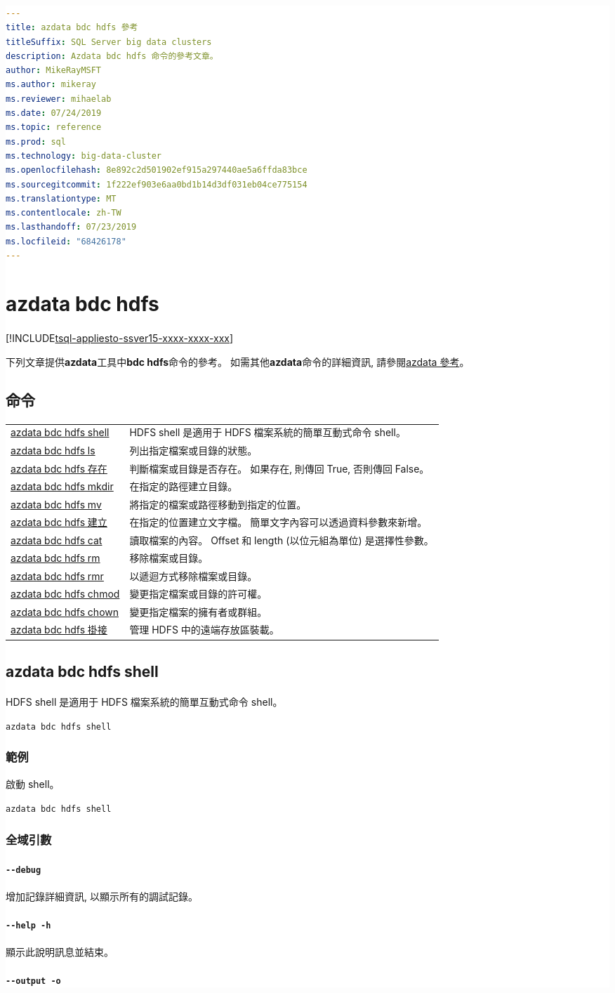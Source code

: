 ```yaml
---
title: azdata bdc hdfs 參考
titleSuffix: SQL Server big data clusters
description: Azdata bdc hdfs 命令的參考文章。
author: MikeRayMSFT
ms.author: mikeray
ms.reviewer: mihaelab
ms.date: 07/24/2019
ms.topic: reference
ms.prod: sql
ms.technology: big-data-cluster
ms.openlocfilehash: 8e892c2d501902ef915a297440ae5a6ffda83bce
ms.sourcegitcommit: 1f222ef903e6aa0bd1b14d3df031eb04ce775154
ms.translationtype: MT
ms.contentlocale: zh-TW
ms.lasthandoff: 07/23/2019
ms.locfileid: "68426178"
---
```

# <a name="azdata-bdc-hdfs"></a>azdata bdc hdfs

[!INCLUDE[tsql-appliesto-ssver15-xxxx-xxxx-xxx](../includes/tsql-appliesto-ssver15-xxxx-xxxx-xxx.md)]

下列文章提供**azdata**工具中**bdc hdfs**命令的參考。 如需其他**azdata**命令的詳細資訊, 請參閱[azdata 參考](reference-azdata.md)。

## <a name="commands"></a>命令
|     |     |
| --- | --- |
[azdata bdc hdfs shell](#azdata-bdc-hdfs-shell) | HDFS shell 是適用于 HDFS 檔案系統的簡單互動式命令 shell。
[azdata bdc hdfs ls](#azdata-bdc-hdfs-ls) | 列出指定檔案或目錄的狀態。
[azdata bdc hdfs 存在](#azdata-bdc-hdfs-exists) | 判斷檔案或目錄是否存在。  如果存在, 則傳回 True, 否則傳回 False。
[azdata bdc hdfs mkdir](#azdata-bdc-hdfs-mkdir) | 在指定的路徑建立目錄。
[azdata bdc hdfs mv](#azdata-bdc-hdfs-mv) | 將指定的檔案或路徑移動到指定的位置。
[azdata bdc hdfs 建立](#azdata-bdc-hdfs-create) | 在指定的位置建立文字檔。  簡單文字內容可以透過資料參數來新增。
[azdata bdc hdfs cat](#azdata-bdc-hdfs-cat) | 讀取檔案的內容。  Offset 和 length (以位元組為單位) 是選擇性參數。
[azdata bdc hdfs rm](#azdata-bdc-hdfs-rm) | 移除檔案或目錄。
[azdata bdc hdfs rmr](#azdata-bdc-hdfs-rmr) | 以遞迴方式移除檔案或目錄。
[azdata bdc hdfs chmod](#azdata-bdc-hdfs-chmod) | 變更指定檔案或目錄的許可權。
[azdata bdc hdfs chown](#azdata-bdc-hdfs-chown) | 變更指定檔案的擁有者或群組。
[azdata bdc hdfs 掛接](reference-azdata-bdc-hdfs-mount.md) | 管理 HDFS 中的遠端存放區裝載。
## <a name="azdata-bdc-hdfs-shell"></a>azdata bdc hdfs shell
HDFS shell 是適用于 HDFS 檔案系統的簡單互動式命令 shell。
```bash
azdata bdc hdfs shell 
```
### <a name="examples"></a>範例
啟動 shell。
```bash
azdata bdc hdfs shell
```
### <a name="global-arguments"></a>全域引數
#### `--debug`
增加記錄詳細資訊, 以顯示所有的調試記錄。
#### `--help -h`
顯示此說明訊息並結束。
#### `--output -o`